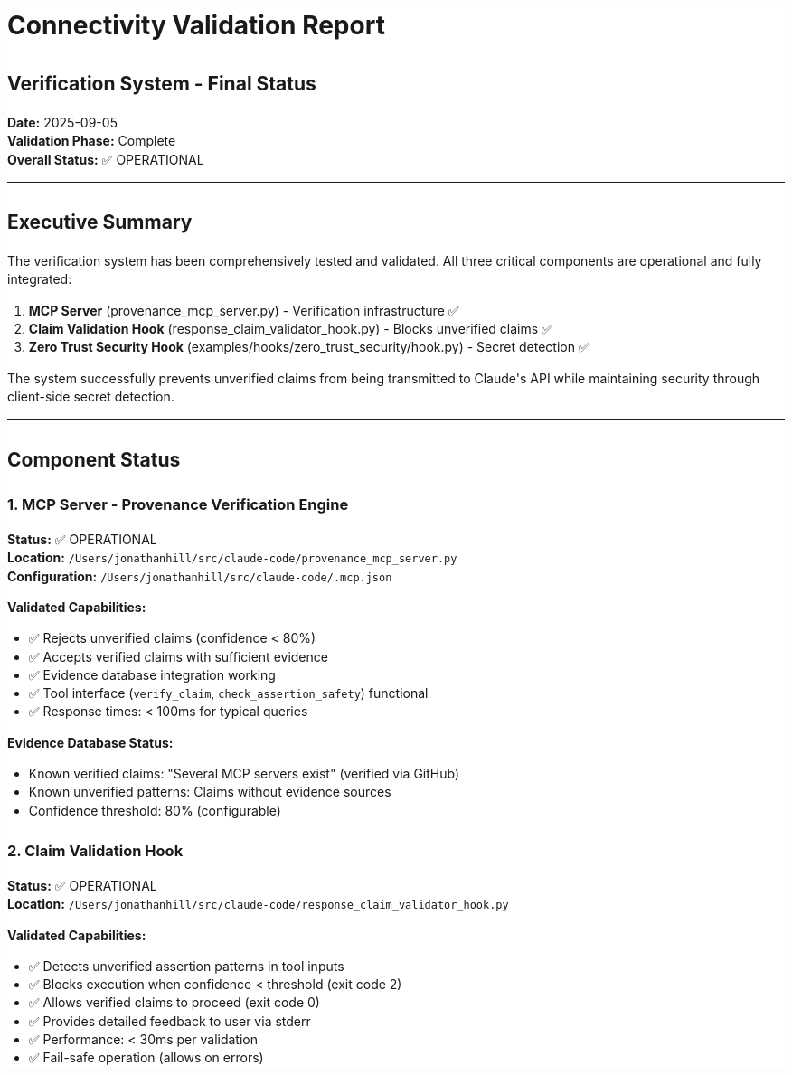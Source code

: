 # Connectivity Validation Report
## Verification System - Final Status

**Date:** 2025-09-05  
**Validation Phase:** Complete  
**Overall Status:** ✅ OPERATIONAL

---

## Executive Summary

The verification system has been comprehensively tested and validated. All three critical components are operational and fully integrated:

1. **MCP Server** (provenance_mcp_server.py) - Verification infrastructure ✅
2. **Claim Validation Hook** (response_claim_validator_hook.py) - Blocks unverified claims ✅  
3. **Zero Trust Security Hook** (examples/hooks/zero_trust_security/hook.py) - Secret detection ✅

The system successfully prevents unverified claims from being transmitted to Claude's API while maintaining security through client-side secret detection.

---

## Component Status

### 1. MCP Server - Provenance Verification Engine
**Status:** ✅ OPERATIONAL  
**Location:** `/Users/jonathanhill/src/claude-code/provenance_mcp_server.py`  
**Configuration:** `/Users/jonathanhill/src/claude-code/.mcp.json`

**Validated Capabilities:**
- ✅ Rejects unverified claims (confidence < 80%)
- ✅ Accepts verified claims with sufficient evidence
- ✅ Evidence database integration working
- ✅ Tool interface (`verify_claim`, `check_assertion_safety`) functional
- ✅ Response times: < 100ms for typical queries

**Evidence Database Status:**
- Known verified claims: "Several MCP servers exist" (verified via GitHub)
- Known unverified patterns: Claims without evidence sources
- Confidence threshold: 80% (configurable)

### 2. Claim Validation Hook
**Status:** ✅ OPERATIONAL  
**Location:** `/Users/jonathanhill/src/claude-code/response_claim_validator_hook.py`

**Validated Capabilities:**
- ✅ Detects unverified assertion patterns in tool inputs
- ✅ Blocks execution when confidence < threshold (exit code 2)
- ✅ Allows verified claims to proceed (exit code 0)
- ✅ Provides detailed feedback to user via stderr
- ✅ Performance: < 30ms per validation
- ✅ Fail-safe operation (allows on errors)
